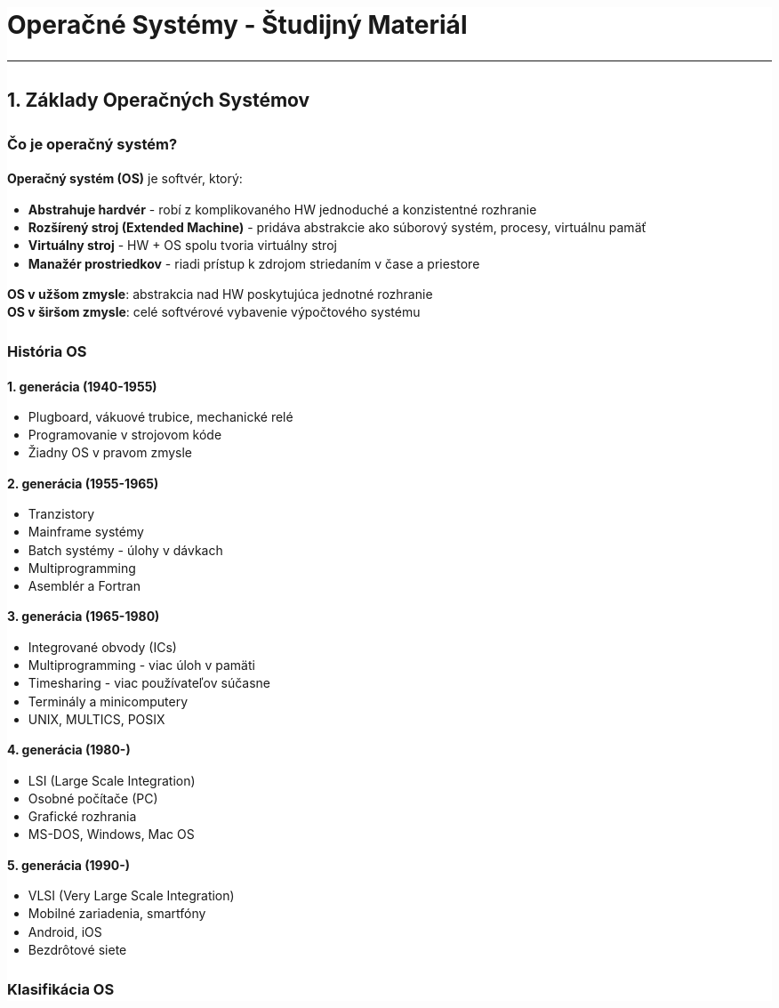 # Operačné Systémy - Študijný Materiál

---

## 1. Základy Operačných Systémov

### Čo je operačný systém?

**Operačný systém (OS)** je softvér, ktorý:
- **Abstrahuje hardvér** - robí z komplikovaného HW jednoduché a konzistentné rozhranie
- **Rozšírený stroj (Extended Machine)** - pridáva abstrakcie ako súborový systém, procesy, virtuálnu pamäť
- **Virtuálny stroj** - HW + OS spolu tvoria virtuálny stroj
- **Manažér prostriedkov** - riadi prístup k zdrojom striedaním v čase a priestore

**OS v užšom zmysle**: abstrakcia nad HW poskytujúca jednotné rozhranie  
**OS v širšom zmysle**: celé softvérové vybavenie výpočtového systému

### História OS

**1. generácia (1940-1955)**
- Plugboard, vákuové trubice, mechanické relé
- Programovanie v strojovom kóde
- Žiadny OS v pravom zmysle

**2. generácia (1955-1965)**
- Tranzistory
- Mainframe systémy
- Batch systémy - úlohy v dávkach
- Multiprogramming
- Asemblér a Fortran

**3. generácia (1965-1980)**
- Integrované obvody (ICs)
- Multiprogramming - viac úloh v pamäti
- Timesharing - viac používateľov súčasne
- Terminály a minicomputery
- UNIX, MULTICS, POSIX

**4. generácia (1980-)**
- LSI (Large Scale Integration)
- Osobné počítače (PC)
- Grafické rozhrania
- MS-DOS, Windows, Mac OS

**5. generácia (1990-)**
- VLSI (Very Large Scale Integration)
- Mobilné zariadenia, smartfóny
- Android, iOS
- Bezdrôtové siete

### Klasifikácia OS
